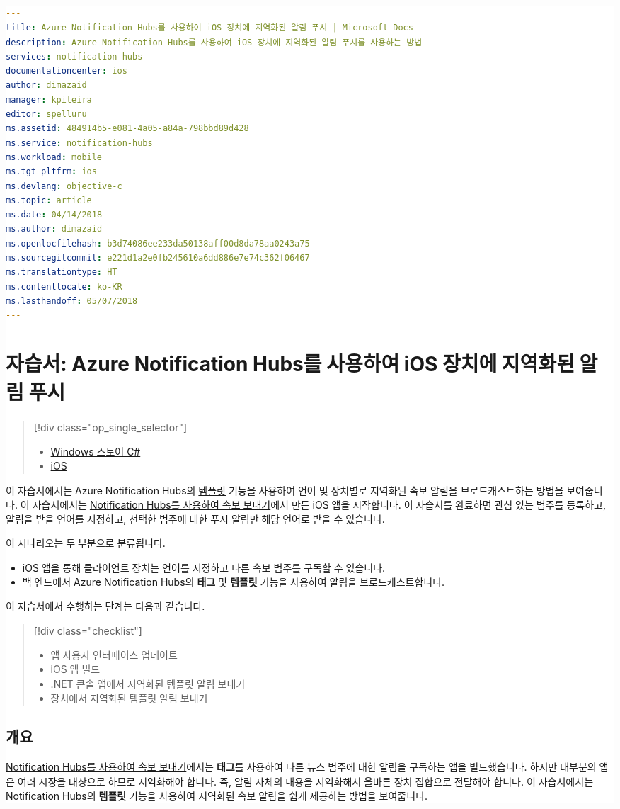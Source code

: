 ```yaml
---
title: Azure Notification Hubs를 사용하여 iOS 장치에 지역화된 알림 푸시 | Microsoft Docs
description: Azure Notification Hubs를 사용하여 iOS 장치에 지역화된 알림 푸시를 사용하는 방법
services: notification-hubs
documentationcenter: ios
author: dimazaid
manager: kpiteira
editor: spelluru
ms.assetid: 484914b5-e081-4a05-a84a-798bbd89d428
ms.service: notification-hubs
ms.workload: mobile
ms.tgt_pltfrm: ios
ms.devlang: objective-c
ms.topic: article
ms.date: 04/14/2018
ms.author: dimazaid
ms.openlocfilehash: b3d74086ee233da50138aff00d8da78aa0243a75
ms.sourcegitcommit: e221d1a2e0fb245610a6dd886e7e74c362f06467
ms.translationtype: HT
ms.contentlocale: ko-KR
ms.lasthandoff: 05/07/2018
---
```

# <a name="tutorial-push-localized-notifications-to-ios-devices-using-azure-notification-hubs"></a>자습서: Azure Notification Hubs를 사용하여 iOS 장치에 지역화된 알림 푸시 
> [!div class="op_single_selector"]
> * [Windows 스토어 C#](notification-hubs-windows-store-dotnet-xplat-localized-wns-push-notification.md)
> * [iOS](notification-hubs-ios-xplat-localized-apns-push-notification.md)
> 

이 자습서에서는 Azure Notification Hubs의 [템플릿](notification-hubs-templates-cross-platform-push-messages.md) 기능을 사용하여 언어 및 장치별로 지역화된 속보 알림을 브로드캐스트하는 방법을 보여줍니다. 이 자습서에서는 [Notification Hubs를 사용하여 속보 보내기]에서 만든 iOS 앱을 시작합니다. 이 자습서를 완료하면 관심 있는 범주를 등록하고, 알림을 받을 언어를 지정하고, 선택한 범주에 대한 푸시 알림만 해당 언어로 받을 수 있습니다.

이 시나리오는 두 부분으로 분류됩니다.

* iOS 앱을 통해 클라이언트 장치는 언어를 지정하고 다른 속보 범주를 구독할 수 있습니다.
* 백 엔드에서 Azure Notification Hubs의 **태그** 및 **템플릿** 기능을 사용하여 알림을 브로드캐스트합니다.

이 자습서에서 수행하는 단계는 다음과 같습니다.

> [!div class="checklist"]
> * 앱 사용자 인터페이스 업데이트
> * iOS 앱 빌드
> * .NET 콘솔 앱에서 지역화된 템플릿 알림 보내기
> * 장치에서 지역화된 템플릿 알림 보내기


## <a name="overview"></a>개요
[Notification Hubs를 사용하여 속보 보내기]에서는 **태그**를 사용하여 다른 뉴스 범주에 대한 알림을 구독하는 앱을 빌드했습니다. 하지만 대부분의 앱은 여러 시장을 대상으로 하므로 지역화해야 합니다. 즉, 알림 자체의 내용을 지역화해서 올바른 장치 집합으로 전달해야 합니다. 이 자습서에서는 Notification Hubs의 **템플릿** 기능을 사용하여 지역화된 속보 알림을 쉽게 제공하는 방법을 보여줍니다.


[13]: ./media/notification-hubs-ios-send-localized-breaking-news/ios_localized1.png
[14]: ./media/notification-hubs-ios-send-localized-breaking-news/ios_localized2.png
[How To: Service Bus Notification Hubs (iOS Apps)]: http://msdn.microsoft.com/library/jj927168.aspx
[Notification Hubs를 사용하여 속보 보내기]: /manage/services/notification-hubs/breaking-news-ios
[Mobile Service]: /develop/mobile/tutorials/get-started
[Notify users with Notification Hubs: ASP.NET]: /manage/services/notification-hubs/notify-users-aspnet
[Notify users with Notification Hubs: Mobile Services]: /manage/services/notification-hubs/notify-users
[Submit an app page]: http://go.microsoft.com/fwlink/p/?LinkID=266582
[My Applications]: http://go.microsoft.com/fwlink/p/?LinkId=262039
[Live SDK for Windows]: http://go.microsoft.com/fwlink/p/?LinkId=262253
[Get started with Mobile Services]: /develop/mobile/tutorials/get-started/#create-new-service
[Get started with data]: /develop/mobile/tutorials/get-started-with-data-ios
[Get started with authentication]: /develop/mobile/tutorials/get-started-with-users-ios
[Get started with push notifications]: /develop/mobile/tutorials/get-started-with-push-ios
[Push notifications to app users]: /develop/mobile/tutorials/push-notifications-to-users-ios
[Authorize users with scripts]: /develop/mobile/tutorials/authorize-users-in-scripts-ios
[JavaScript and HTML]: ../get-started-with-push-js.md
[Windows Developer Preview registration steps for Mobile Services]: ../mobile-services-windows-developer-preview-registration.md
[wns object]: http://go.microsoft.com/fwlink/p/?LinkId=260591
[Notification Hubs Guidance]: http://msdn.microsoft.com/library/jj927170.aspx
[Notification Hubs How-To for iOS]: http://msdn.microsoft.com/library/jj927168.aspx